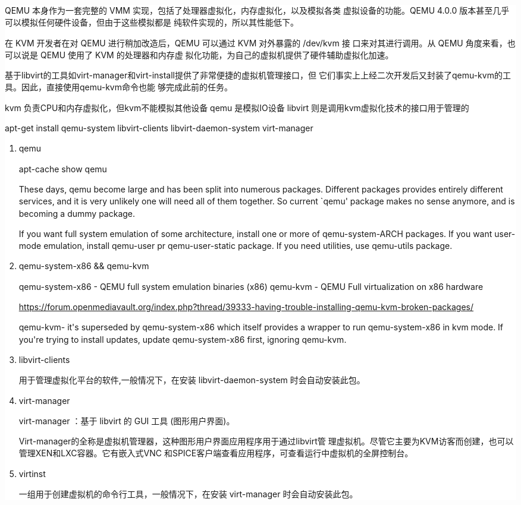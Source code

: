 
QEMU 本身作为一套完整的 VMM 实现，包括了处理器虚拟化，内存虚拟化，以及模拟各类
虚拟设备的功能。QEMU 4.0.0 版本甚至几乎可以模拟任何硬件设备，但由于这些模拟都是
纯软件实现的，所以其性能低下。

在 KVM 开发者在对 QEMU 进行稍加改造后，QEMU 可以通过 KVM 对外暴露的 /dev/kvm 接
口来对其进行调用。从 QEMU 角度来看，也可以说是 QEMU 使用了 KVM 的处理器和内存虚
拟化功能，为自己的虚拟机提供了硬件辅助虚拟化加速。

基于libvirt的工具如virt-manager和virt-install提供了非常便捷的虚拟机管理接口，但
它们事实上上经二次开发后又封装了qemu-kvm的工具。因此，直接使用qemu-kvm命令也能
够完成此前的任务。

kvm 负责CPU和内存虚拟化，但kvm不能模拟其他设备
qemu 是模拟IO设备
libvirt 则是调用kvm虚拟化技术的接口用于管理的


apt-get install qemu-system libvirt-clients libvirt-daemon-system virt-manager

1. qemu

    apt-cache show qemu

    These days, qemu become large and has been split into numerous packages.
    Different packages provides entirely different services, and it is very
    unlikely one will need all of them together. So current `qemu' package
    makes no sense anymore, and is becoming a dummy package.

    If you want full system emulation of some architecture, install one or more
    of qemu-system-ARCH packages. If you want user-mode emulation, install
    qemu-user pr qemu-user-static package. If you need utilities, use
    qemu-utils package.

1. qemu-system-x86 && qemu-kvm

    qemu-system-x86 - QEMU full system emulation binaries (x86)
    qemu-kvm - QEMU Full virtualization on x86 hardware

    https://forum.openmediavault.org/index.php?thread/39333-having-trouble-installing-qemu-kvm-broken-packages/

    qemu-kvm- it's superseded by qemu-system-x86 which itself provides a wrapper to
    run qemu-system-x86 in kvm mode. If you're trying to install updates, update
    qemu-system-x86 first, ignoring qemu-kvm.

2. libvirt-clients

    用于管理虚拟化平台的软件,一般情况下，在安装 libvirt-daemon-system 时会自动安装此包。

3. virt-manager
    
    virt-manager ：基于 libvirt 的 GUI 工具 (图形用户界面)。

    Virt-manager的全称是虚拟机管理器，这种图形用户界面应用程序用于通过libvirt管
    理虚拟机。尽管它主要为KVM访客而创建，也可以管理XEN和LXC容器。它有嵌入式VNC
    和SPICE客户端查看应用程序，可查看运行中虚拟机的全屏控制台。

4. virtinst

    一组用于创建虚拟机的命令行工具，一般情况下，在安装 virt-manager 时会自动安装此包。
